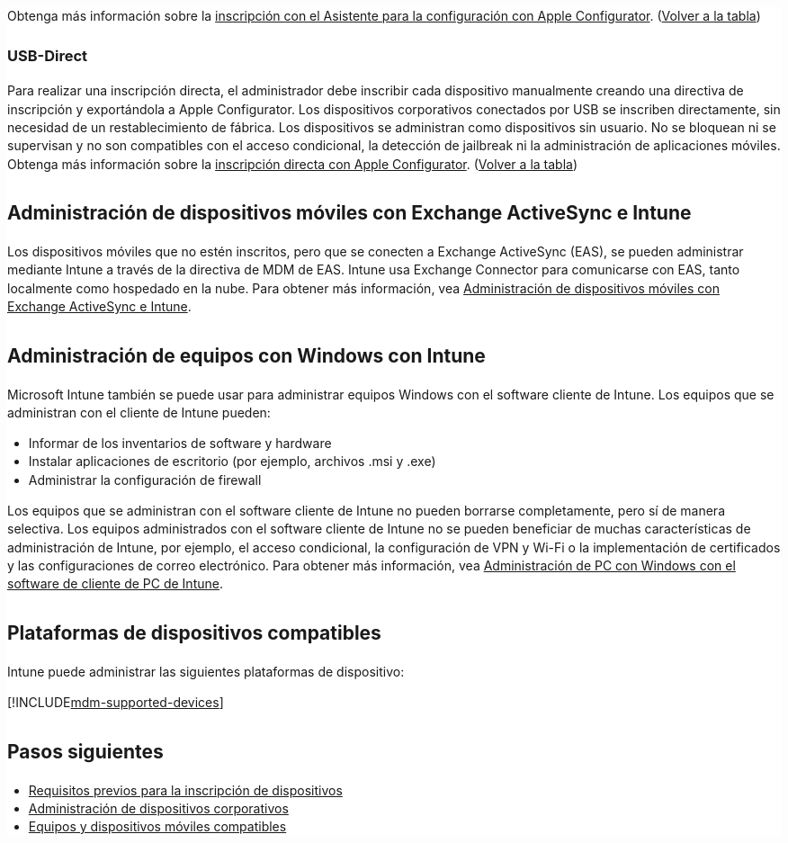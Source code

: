 Obtenga más información sobre la [inscripción con el Asistente para la configuración con Apple Configurator](ios-setup-assistant-enrollment-in-microsoft-intune.md). ([Volver a la tabla](#overview-of-device-enrollment-methods))

### <a name="usb-direct"></a>USB-Direct
Para realizar una inscripción directa, el administrador debe inscribir cada dispositivo manualmente creando una directiva de inscripción y exportándola a Apple Configurator. Los dispositivos corporativos conectados por USB se inscriben directamente, sin necesidad de un restablecimiento de fábrica. Los dispositivos se administran como dispositivos sin usuario. No se bloquean ni se supervisan y no son compatibles con el acceso condicional, la detección de jailbreak ni la administración de aplicaciones móviles.  Obtenga más información sobre la [inscripción directa con Apple Configurator](ios-direct-enrollment-in-microsoft-intune.md). ([Volver a la tabla](#overview-of-device-enrollment-methods))

## <a name="mobile-device-management-with-exchange-activesync-and-intune"></a>Administración de dispositivos móviles con Exchange ActiveSync e Intune
Los dispositivos móviles que no estén inscritos, pero que se conecten a Exchange ActiveSync (EAS), se pueden administrar mediante Intune a través de la directiva de MDM de EAS. Intune usa Exchange Connector para comunicarse con EAS, tanto localmente como hospedado en la nube. Para obtener más información, vea [Administración de dispositivos móviles con Exchange ActiveSync e Intune](mobile-device-management-with-exchange-activesync-and-microsoft-intune.md).


## <a name="windows-pc-management-with-intune"></a>Administración de equipos con Windows con Intune  
Microsoft Intune también se puede usar para administrar equipos Windows con el software cliente de Intune. Los equipos que se administran con el cliente de Intune pueden:

 - Informar de los inventarios de software y hardware
 - Instalar aplicaciones de escritorio (por ejemplo, archivos .msi y .exe)
 - Administrar la configuración de firewall

Los equipos que se administran con el software cliente de Intune no pueden borrarse completamente, pero sí de manera selectiva. Los equipos administrados con el software cliente de Intune no se pueden beneficiar de muchas características de administración de Intune, por ejemplo, el acceso condicional, la configuración de VPN y Wi-Fi o la implementación de certificados y las configuraciones de correo electrónico. Para obtener más información, vea [Administración de PC con Windows con el software de cliente de PC de Intune](manage-windows-pcs-with-microsoft-intune.md).

## <a name="supported-device-platforms"></a>Plataformas de dispositivos compatibles

Intune puede administrar las siguientes plataformas de dispositivo:

[!INCLUDE[mdm-supported-devices](../includes/mdm-supported-devices.md)]

## <a name="next-steps"></a>Pasos siguientes
- [Requisitos previos para la inscripción de dispositivos](prerequisites-for-enrollment.md)
- [Administración de dispositivos corporativos](manage-corporate-owned-devices.md)
- [Equipos y dispositivos móviles compatibles](../get-started/supported-mobile-devices-and-computers.md)

